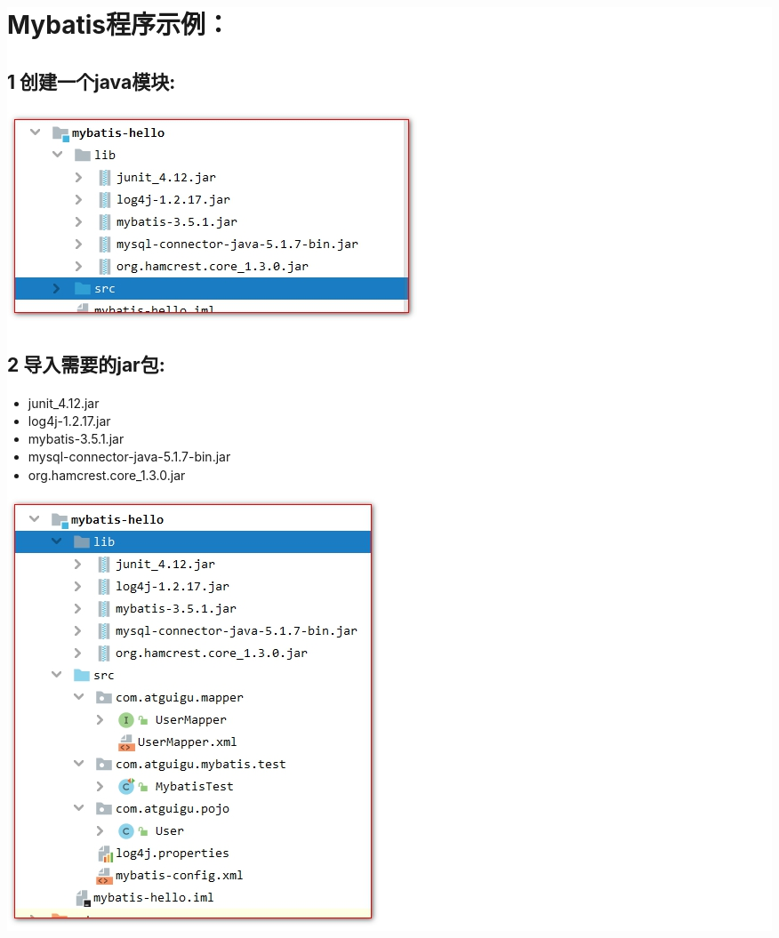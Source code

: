 # Mybatis程序示例：

## 1 创建一个java模块:

![img](MyBatis第一天.assets\wps1.jpg)

## 2 导入需要的jar包:

- junit_4.12.jar
- log4j-1.2.17.jar
- mybatis-3.5.1.jar
- mysql-connector-java-5.1.7-bin.jar
- org.hamcrest.core_1.3.0.jar

![img](MyBatis第一天.assets\wps2.jpg) 
